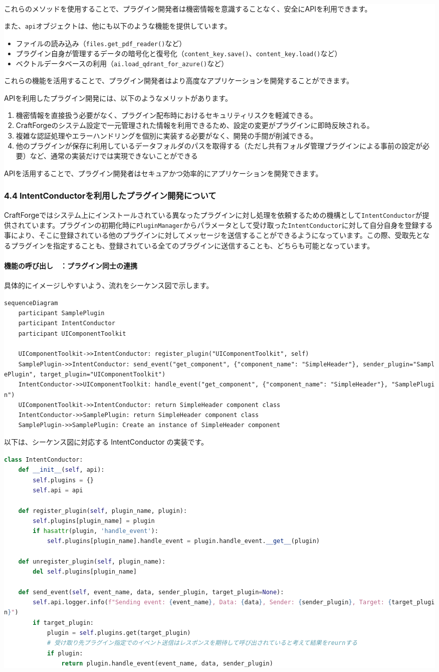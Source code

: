これらのメソッドを使用することで、プラグイン開発者は機密情報を意識することなく、安全にAPIを利用できます。

また、`api`オブジェクトは、他にも以下のような機能を提供しています。

- ファイルの読み込み（`files.get_pdf_reader()`など）
- プラグイン自身が管理するデータの暗号化と復号化（`content_key.save()`、`content_key.load()`など）
- ベクトルデータベースの利用（`ai.load_qdrant_for_azure()`など）

これらの機能を活用することで、プラグイン開発者はより高度なアプリケーションを開発することができます。

APIを利用したプラグイン開発には、以下のようなメリットがあります。

1. 機密情報を直接扱う必要がなく、プラグイン配布時におけるセキュリティリスクを軽減できる。
2. CraftForgeのシステム設定で一元管理された情報を利用できるため、設定の変更がプラグインに即時反映される。
3. 複雑な認証処理やエラーハンドリングを個別に実装する必要がなく、開発の手間が削減できる。
4. 他のプラグインが保存に利用しているデータフォルダのパスを取得する（ただし共有フォルダ管理プラグインによる事前の設定が必要）など、通常の実装だけでは実現できないことができる

APIを活用することで、プラグイン開発者はセキュアかつ効率的にアプリケーションを開発できます。

### 4.4 IntentConductorを利用したプラグイン開発について

CraftForgeではシステム上にインストールされている異なったプラグインに対し処理を依頼するための機構として`IntentConductor`が提供されています。プラグインの初期化時に`PluginManager`からパラメータとして受け取った`IntentConductor`に対して自分自身を登録する事により、そこに登録されている他のプラグインに対してメッセージを送信することができるようになっています。この際、受取先となるプラグインを指定することも、登録されている全てのプラグインに送信することも、どちらも可能となっています。

#### 機能の呼び出し　：プラグイン同士の連携

具体的にイメージしやすいよう、流れをシーケンス図で示します。

```mermaid
sequenceDiagram
    participant SamplePlugin
    participant IntentConductor
    participant UIComponentToolkit

    UIComponentToolkit->>IntentConductor: register_plugin("UIComponentToolkit", self)
    SamplePlugin->>IntentConductor: send_event("get_component", {"component_name": "SimpleHeader"}, sender_plugin="SamplePlugin", target_plugin="UIComponentToolkit")
    IntentConductor->>UIComponentToolkit: handle_event("get_component", {"component_name": "SimpleHeader"}, "SamplePlugin")
    UIComponentToolkit->>IntentConductor: return SimpleHeader component class
    IntentConductor->>SamplePlugin: return SimpleHeader component class
    SamplePlugin->>SamplePlugin: Create an instance of SimpleHeader component
```

以下は、シーケンス図に対応する IntentConductor の実装です。

```python
class IntentConductor:
    def __init__(self, api):
        self.plugins = {}
        self.api = api

    def register_plugin(self, plugin_name, plugin):
        self.plugins[plugin_name] = plugin
        if hasattr(plugin, 'handle_event'):
            self.plugins[plugin_name].handle_event = plugin.handle_event.__get__(plugin)

    def unregister_plugin(self, plugin_name):
        del self.plugins[plugin_name]

    def send_event(self, event_name, data, sender_plugin, target_plugin=None):
        self.api.logger.info(f"Sending event: {event_name}, Data: {data}, Sender: {sender_plugin}, Target: {target_plugin}")
        if target_plugin:
            plugin = self.plugins.get(target_plugin)
            # 受け取り先プラグイン指定でのイベント送信はレスポンスを期待して呼び出されていると考えて結果をreurnする
            if plugin:
                return plugin.handle_event(event_name, data, sender_plugin)
```